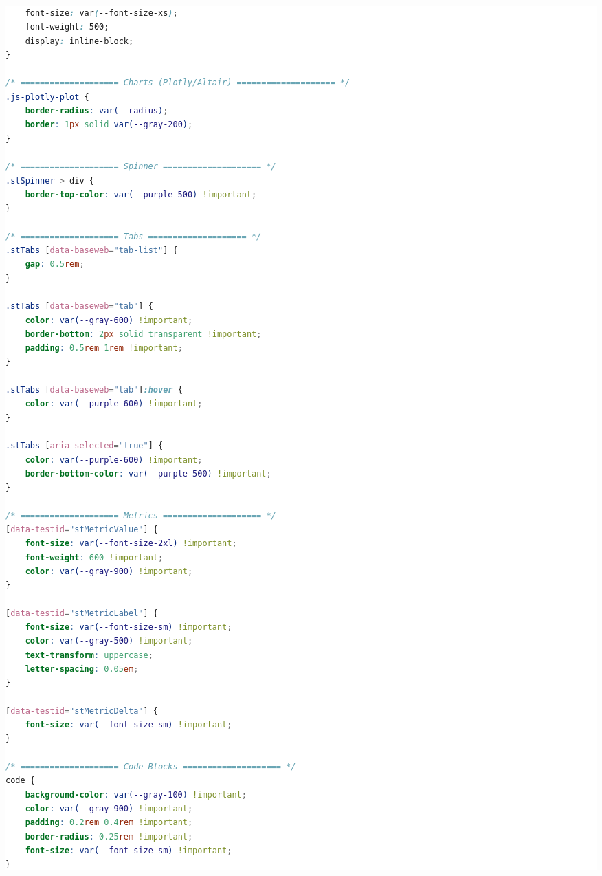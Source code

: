```css
    font-size: var(--font-size-xs);
    font-weight: 500;
    display: inline-block;
}

/* ==================== Charts (Plotly/Altair) ==================== */
.js-plotly-plot {
    border-radius: var(--radius);
    border: 1px solid var(--gray-200);
}

/* ==================== Spinner ==================== */
.stSpinner > div {
    border-top-color: var(--purple-500) !important;
}

/* ==================== Tabs ==================== */
.stTabs [data-baseweb="tab-list"] {
    gap: 0.5rem;
}

.stTabs [data-baseweb="tab"] {
    color: var(--gray-600) !important;
    border-bottom: 2px solid transparent !important;
    padding: 0.5rem 1rem !important;
}

.stTabs [data-baseweb="tab"]:hover {
    color: var(--purple-600) !important;
}

.stTabs [aria-selected="true"] {
    color: var(--purple-600) !important;
    border-bottom-color: var(--purple-500) !important;
}

/* ==================== Metrics ==================== */
[data-testid="stMetricValue"] {
    font-size: var(--font-size-2xl) !important;
    font-weight: 600 !important;
    color: var(--gray-900) !important;
}

[data-testid="stMetricLabel"] {
    font-size: var(--font-size-sm) !important;
    color: var(--gray-500) !important;
    text-transform: uppercase;
    letter-spacing: 0.05em;
}

[data-testid="stMetricDelta"] {
    font-size: var(--font-size-sm) !important;
}

/* ==================== Code Blocks ==================== */
code {
    background-color: var(--gray-100) !important;
    color: var(--gray-900) !important;
    padding: 0.2rem 0.4rem !important;
    border-radius: 0.25rem !important;
    font-size: var(--font-size-sm) !important;
}

```